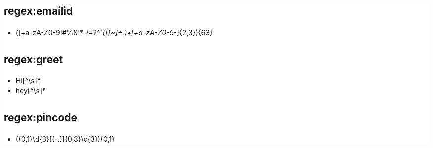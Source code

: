 ## regex:emailid
- ([+a-zA-Z0-9!#$%&'*-\/=?^_`{|}~.]+@([+a-zA-Z0-9!#$%&'*-\/=?^_`{|}~]+\.)+[+a-zA-Z0-9_-]{2,3}){63}

## regex:greet
- Hi[^\s]*
- hey[^\s]*

## regex:pincode
- \({0,1}\d{3}[(-.)]{0,3}\d{3}\){0,1}
